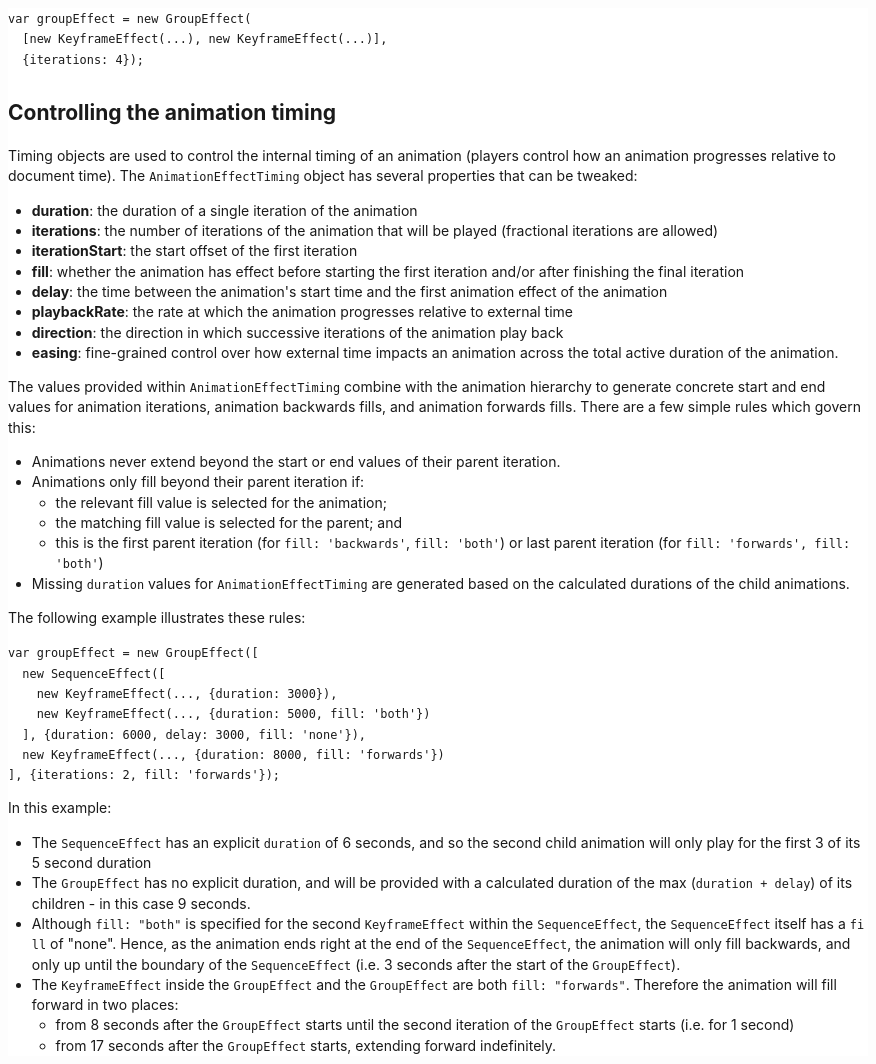     var groupEffect = new GroupEffect(
      [new KeyframeEffect(...), new KeyframeEffect(...)],
      {iterations: 4});

## Controlling the animation timing

Timing objects are used to control the internal timing of an animation (players control how an animation progresses relative to document time). The `AnimationEffectTiming` object has several properties that can be tweaked:

- **duration**: the duration of a single iteration of the animation
- **iterations**: the number of iterations of the animation that will be played (fractional iterations are allowed)
- **iterationStart**: the start offset of the first iteration
- **fill**: whether the animation has effect before starting the first iteration and/or after finishing the final iteration
- **delay**: the time between the animation's start time and the first animation effect of the animation
- **playbackRate**: the rate at which the animation progresses relative to external time
- **direction**: the direction in which successive iterations of the animation play back
- **easing**: fine-grained control over how external time impacts an animation across the total active duration of the animation.

The values provided within `AnimationEffectTiming` combine with the animation hierarchy
to generate concrete start and end values for animation iterations, animation
backwards fills, and animation forwards fills. There are a few simple rules which govern this:

- Animations never extend beyond the start or end values of their parent iteration.
- Animations only fill beyond their parent iteration if:
    - the relevant fill value is selected for the animation;
    - the matching fill value is selected for the parent; and
    - this is the first parent iteration (for `fill: 'backwards'`, `fill: 'both'`) or last parent iteration (for `fill: 'forwards', fill: 'both'`)
- Missing `duration` values for `AnimationEffectTiming` are generated based on the calculated durations of the child animations.

The following example illustrates these rules:

    var groupEffect = new GroupEffect([
      new SequenceEffect([
        new KeyframeEffect(..., {duration: 3000}),
        new KeyframeEffect(..., {duration: 5000, fill: 'both'})
      ], {duration: 6000, delay: 3000, fill: 'none'}),
      new KeyframeEffect(..., {duration: 8000, fill: 'forwards'})
    ], {iterations: 2, fill: 'forwards'});

In this example:

- The `SequenceEffect` has an explicit `duration` of 6 seconds, and so the
second child animation will only play for the first 3 of its 5 second duration
- The `GroupEffect` has no explicit duration, and will be provided with a
calculated duration of the max (`duration + delay`) of its children - in this case 9 seconds.
- Although `fill: "both"` is specified for the second `KeyframeEffect` within the `SequenceEffect`, the `SequenceEffect` itself has a `fill` of "none". Hence, as the animation ends right at the end of the `SequenceEffect`, the animation will only fill backwards, and only up until the boundary of the `SequenceEffect` (i.e. 3 seconds after the start of the `GroupEffect`).
- The `KeyframeEffect` inside the `GroupEffect` and the `GroupEffect` are both `fill: "forwards"`. Therefore the animation will fill forward in two places:
    - from 8 seconds after the `GroupEffect` starts until the second iteration of the `GroupEffect` starts (i.e. for 1 second)
    - from 17 seconds after the `GroupEffect` starts, extending forward indefinitely.
